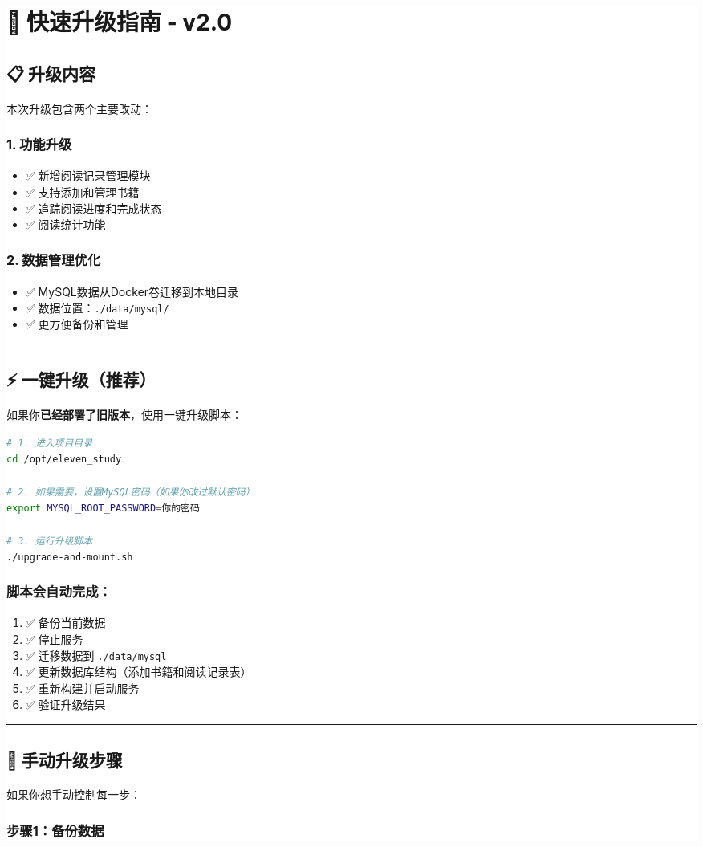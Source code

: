 # 🚀 快速升级指南 - v2.0

## 📋 升级内容

本次升级包含两个主要改动：

### 1. **功能升级** 
- ✅ 新增阅读记录管理模块
- ✅ 支持添加和管理书籍
- ✅ 追踪阅读进度和完成状态
- ✅ 阅读统计功能

### 2. **数据管理优化**
- ✅ MySQL数据从Docker卷迁移到本地目录
- ✅ 数据位置：`./data/mysql/`
- ✅ 更方便备份和管理

---

## ⚡ 一键升级（推荐）

如果你**已经部署了旧版本**，使用一键升级脚本：

```bash
# 1. 进入项目目录
cd /opt/eleven_study

# 2. 如果需要，设置MySQL密码（如果你改过默认密码）
export MYSQL_ROOT_PASSWORD=你的密码

# 3. 运行升级脚本
./upgrade-and-mount.sh
```

### 脚本会自动完成：
1. ✅ 备份当前数据
2. ✅ 停止服务
3. ✅ 迁移数据到 `./data/mysql`
4. ✅ 更新数据库结构（添加书籍和阅读记录表）
5. ✅ 重新构建并启动服务
6. ✅ 验证升级结果

---

## 📝 手动升级步骤

如果你想手动控制每一步：

### 步骤1：备份数据

